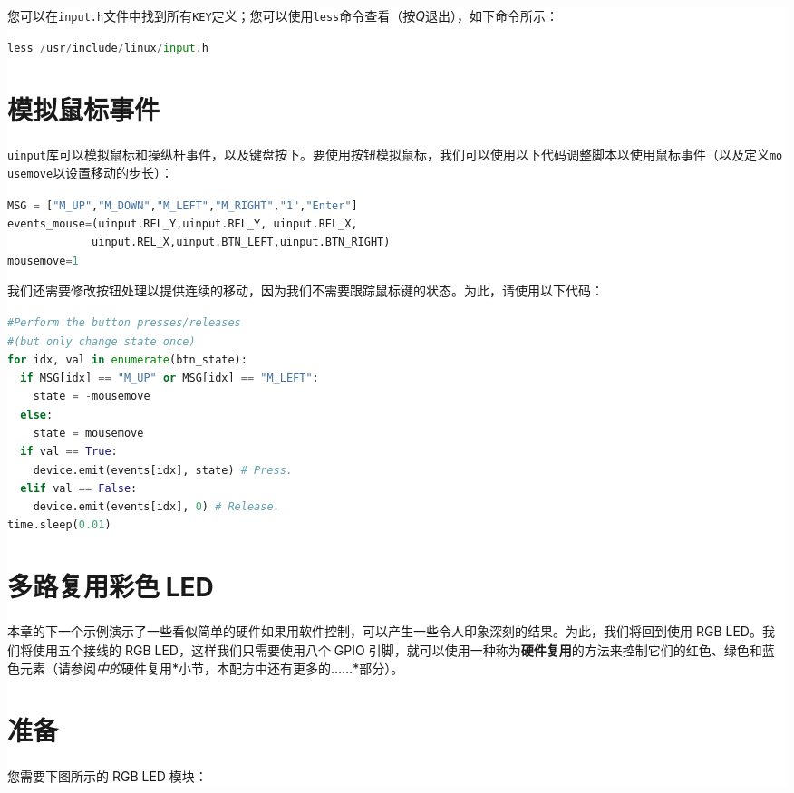 您可以在`input.h`文件中找到所有`KEY`定义；您可以使用`less`命令查看（按*Q*退出），如下命令所示：

```py
less /usr/include/linux/input.h  
```

# 模拟鼠标事件

`uinput`库可以模拟鼠标和操纵杆事件，以及键盘按下。要使用按钮模拟鼠标，我们可以使用以下代码调整脚本以使用鼠标事件（以及定义`mousemove`以设置移动的步长）：

```py
MSG = ["M_UP","M_DOWN","M_LEFT","M_RIGHT","1","Enter"] 
events_mouse=(uinput.REL_Y,uinput.REL_Y, uinput.REL_X, 
             uinput.REL_X,uinput.BTN_LEFT,uinput.BTN_RIGHT) 
mousemove=1 
```

我们还需要修改按钮处理以提供连续的移动，因为我们不需要跟踪鼠标键的状态。为此，请使用以下代码：

```py
#Perform the button presses/releases 
#(but only change state once) 
for idx, val in enumerate(btn_state): 
  if MSG[idx] == "M_UP" or MSG[idx] == "M_LEFT": 
    state = -mousemove 
  else: 
    state = mousemove 
  if val == True: 
    device.emit(events[idx], state) # Press. 
  elif val == False: 
    device.emit(events[idx], 0) # Release. 
time.sleep(0.01) 
```

# 多路复用彩色 LED

本章的下一个示例演示了一些看似简单的硬件如果用软件控制，可以产生一些令人印象深刻的结果。为此，我们将回到使用 RGB LED。我们将使用五个接线的 RGB LED，这样我们只需要使用八个 GPIO 引脚，就可以使用一种称为**硬件复用**的方法来控制它们的红色、绿色和蓝色元素（请参阅*中的*硬件复用*小节，本配方中还有更多的……*部分）。

# 准备

您需要下图所示的 RGB LED 模块：

